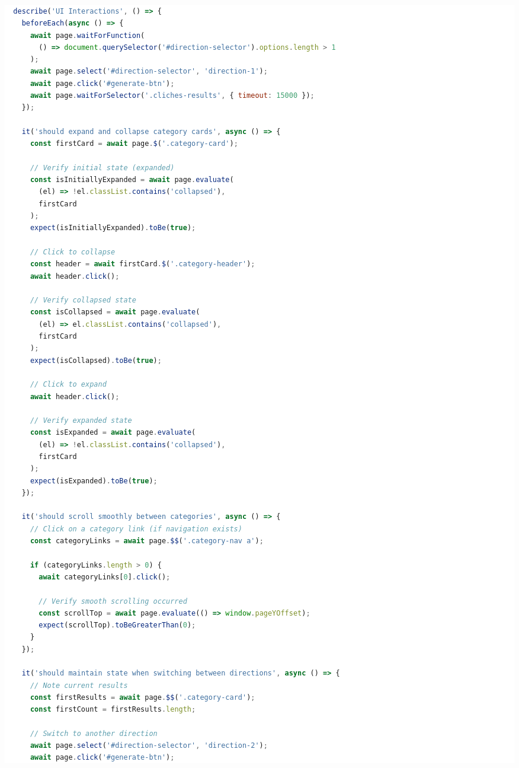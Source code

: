 ```javascript
  describe('UI Interactions', () => {
    beforeEach(async () => {
      await page.waitForFunction(
        () => document.querySelector('#direction-selector').options.length > 1
      );
      await page.select('#direction-selector', 'direction-1');
      await page.click('#generate-btn');
      await page.waitForSelector('.cliches-results', { timeout: 15000 });
    });

    it('should expand and collapse category cards', async () => {
      const firstCard = await page.$('.category-card');

      // Verify initial state (expanded)
      const isInitiallyExpanded = await page.evaluate(
        (el) => !el.classList.contains('collapsed'),
        firstCard
      );
      expect(isInitiallyExpanded).toBe(true);

      // Click to collapse
      const header = await firstCard.$('.category-header');
      await header.click();

      // Verify collapsed state
      const isCollapsed = await page.evaluate(
        (el) => el.classList.contains('collapsed'),
        firstCard
      );
      expect(isCollapsed).toBe(true);

      // Click to expand
      await header.click();

      // Verify expanded state
      const isExpanded = await page.evaluate(
        (el) => !el.classList.contains('collapsed'),
        firstCard
      );
      expect(isExpanded).toBe(true);
    });

    it('should scroll smoothly between categories', async () => {
      // Click on a category link (if navigation exists)
      const categoryLinks = await page.$$('.category-nav a');

      if (categoryLinks.length > 0) {
        await categoryLinks[0].click();

        // Verify smooth scrolling occurred
        const scrollTop = await page.evaluate(() => window.pageYOffset);
        expect(scrollTop).toBeGreaterThan(0);
      }
    });

    it('should maintain state when switching between directions', async () => {
      // Note current results
      const firstResults = await page.$$('.category-card');
      const firstCount = firstResults.length;

      // Switch to another direction
      await page.select('#direction-selector', 'direction-2');
      await page.click('#generate-btn');
```